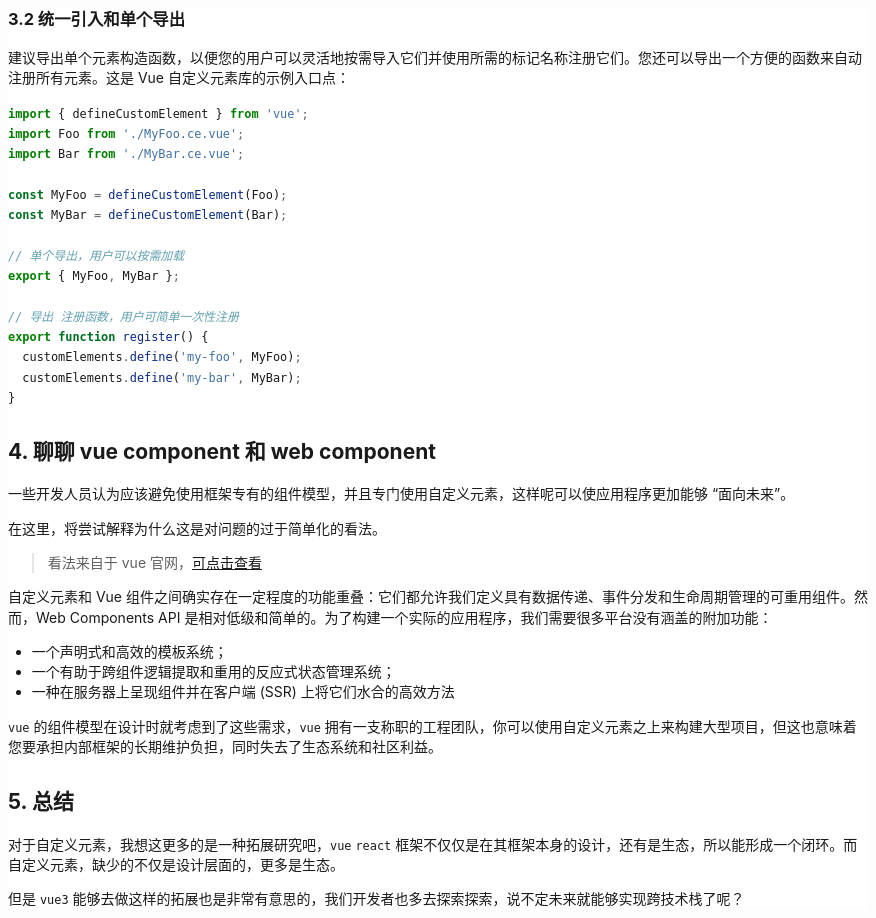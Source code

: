 ### 3.2 统一引入和单个导出

建议导出单个元素构造函数，以便您的用户可以灵活地按需导入它们并使用所需的标记名称注册它们。您还可以导出一个方便的函数来自动注册所有元素。这是 Vue 自定义元素库的示例入口点：

```js
import { defineCustomElement } from 'vue';
import Foo from './MyFoo.ce.vue';
import Bar from './MyBar.ce.vue';

const MyFoo = defineCustomElement(Foo);
const MyBar = defineCustomElement(Bar);

// 单个导出，用户可以按需加载
export { MyFoo, MyBar };

// 导出 注册函数，用户可简单一次性注册
export function register() {
  customElements.define('my-foo', MyFoo);
  customElements.define('my-bar', MyBar);
}
```

## 4. 聊聊 vue component 和 web component

一些开发人员认为应该避免使用框架专有的组件模型，并且专门使用自定义元素，这样呢可以使应用程序更加能够 “面向未来”。

在这里，将尝试解释为什么这是对问题的过于简单化的看法。

> 看法来自于 vue 官网，[可点击查看](https://v3.vuejs.org/guide/web-components.html#definecustomelement)

自定义元素和 Vue 组件之间确实存在一定程度的功能重叠：它们都允许我们定义具有数据传递、事件分发和生命周期管理的可重用组件。然而，Web Components  API 是相对低级和简单的。为了构建一个实际的应用程序，我们需要很多平台没有涵盖的附加功能：

- 一个声明式和高效的模板系统；
- 一个有助于跨组件逻辑提取和重用的反应式状态管理系统；
- 一种在服务器上呈现组件并在客户端 (SSR) 上将它们水合的高效方法

`vue` 的组件模型在设计时就考虑到了这些需求，`vue` 拥有一支称职的工程团队，你可以使用自定义元素之上来构建大型项目，但这也意味着您要承担内部框架的长期维护负担，同时失去了生态系统和社区利益。

## 5. 总结

对于自定义元素，我想这更多的是一种拓展研究吧，`vue` `react` 框架不仅仅是在其框架本身的设计，还有是生态，所以能形成一个闭环。而自定义元素，缺少的不仅是设计层面的，更多是生态。

但是 `vue3` 能够去做这样的拓展也是非常有意思的，我们开发者也多去探索探索，说不定未来就能够实现跨技术栈了呢？
